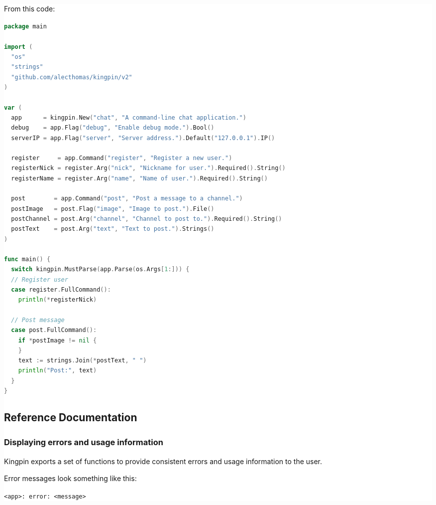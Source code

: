 From this code:

```go
package main

import (
  "os"
  "strings"
  "github.com/alecthomas/kingpin/v2"
)

var (
  app      = kingpin.New("chat", "A command-line chat application.")
  debug    = app.Flag("debug", "Enable debug mode.").Bool()
  serverIP = app.Flag("server", "Server address.").Default("127.0.0.1").IP()

  register     = app.Command("register", "Register a new user.")
  registerNick = register.Arg("nick", "Nickname for user.").Required().String()
  registerName = register.Arg("name", "Name of user.").Required().String()

  post        = app.Command("post", "Post a message to a channel.")
  postImage   = post.Flag("image", "Image to post.").File()
  postChannel = post.Arg("channel", "Channel to post to.").Required().String()
  postText    = post.Arg("text", "Text to post.").Strings()
)

func main() {
  switch kingpin.MustParse(app.Parse(os.Args[1:])) {
  // Register user
  case register.FullCommand():
    println(*registerNick)

  // Post message
  case post.FullCommand():
    if *postImage != nil {
    }
    text := strings.Join(*postText, " ")
    println("Post:", text)
  }
}
```

## Reference Documentation

### Displaying errors and usage information

Kingpin exports a set of functions to provide consistent errors and usage
information to the user.

Error messages look something like this:

```text
<app>: error: <message>
```
